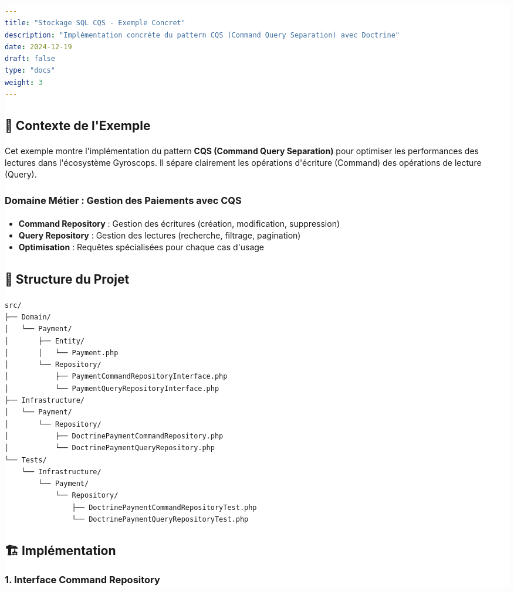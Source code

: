```yaml
---
title: "Stockage SQL CQS - Exemple Concret"
description: "Implémentation concrète du pattern CQS (Command Query Separation) avec Doctrine"
date: 2024-12-19
draft: false
type: "docs"
weight: 3
---
```


## 🎯 **Contexte de l'Exemple**

Cet exemple montre l'implémentation du pattern **CQS (Command Query Separation)** pour optimiser les performances des lectures dans l'écosystème Gyroscops. Il sépare clairement les opérations d'écriture (Command) des opérations de lecture (Query).

### **Domaine Métier : Gestion des Paiements avec CQS**

- **Command Repository** : Gestion des écritures (création, modification, suppression)
- **Query Repository** : Gestion des lectures (recherche, filtrage, pagination)
- **Optimisation** : Requêtes spécialisées pour chaque cas d'usage

## 📁 **Structure du Projet**

```
src/
├── Domain/
│   └── Payment/
│       ├── Entity/
│       │   └── Payment.php
│       └── Repository/
│           ├── PaymentCommandRepositoryInterface.php
│           └── PaymentQueryRepositoryInterface.php
├── Infrastructure/
│   └── Payment/
│       └── Repository/
│           ├── DoctrinePaymentCommandRepository.php
│           └── DoctrinePaymentQueryRepository.php
└── Tests/
    └── Infrastructure/
        └── Payment/
            └── Repository/
                ├── DoctrinePaymentCommandRepositoryTest.php
                └── DoctrinePaymentQueryRepositoryTest.php
```

## 🏗️ **Implémentation**

### **1. Interface Command Repository**
